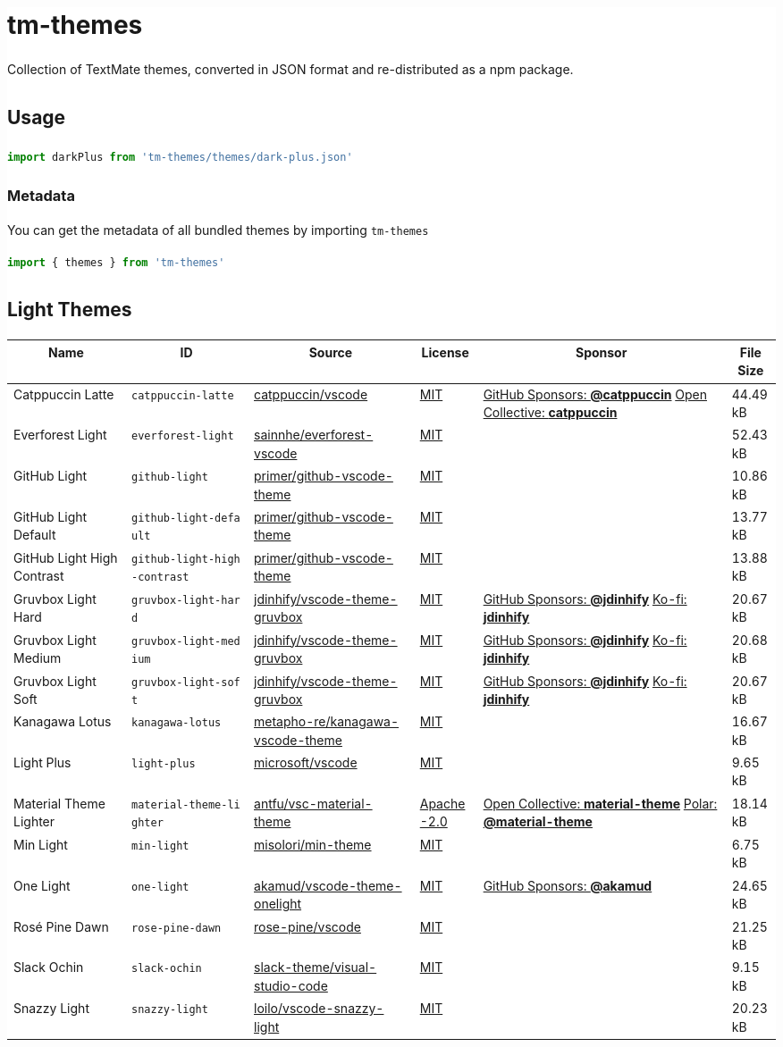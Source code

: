 # tm-themes

Collection of TextMate themes, converted in JSON format and re-distributed as a npm package.

## Usage

```ts
import darkPlus from 'tm-themes/themes/dark-plus.json'
```

### Metadata

You can get the metadata of all bundled themes by importing `tm-themes`

```ts
import { themes } from 'tm-themes'
```



## Light Themes

| Name | ID | Source | License | Sponsor | File Size |
| ---- | -- | ------ | ------- | ------- | --------- |
| Catppuccin Latte | `catppuccin-latte` | [catppuccin/vscode](https://github.com/catppuccin/vscode/blob/4113b4113759e27c24a4fec5b791ed18476f63ed/packages/catppuccin-vsc/package.json) | [MIT](https://raw.githubusercontent.com/catppuccin/vscode/main/LICENSE) | [GitHub Sponsors: **@catppuccin**](https://github.com/sponsors/catppuccin) [Open Collective: **catppuccin**](https://opencollective.com/catppuccin) | 44.49 kB |
| Everforest Light | `everforest-light` | [sainnhe/everforest-vscode](https://github.com/sainnhe/everforest-vscode/blob/b039b30727868d77108ec85f0be66e6d80a9bc1f/themes/everforest-light.json) | [MIT](https://raw.githubusercontent.com/sainnhe/everforest-vscode/master/LICENSE) |  | 52.43 kB |
| GitHub Light | `github-light` | [primer/github-vscode-theme](https://github.com/primer/github-vscode-theme/blob/f7a67d67fc2302a0ec36ddfb7bdd57142f4575e8/src/theme.js) | [MIT](https://raw.githubusercontent.com/primer/github-vscode-theme/main/LICENSE) |  | 10.86 kB |
| GitHub Light Default | `github-light-default` | [primer/github-vscode-theme](https://github.com/primer/github-vscode-theme/blob/f7a67d67fc2302a0ec36ddfb7bdd57142f4575e8/src/theme.js) | [MIT](https://raw.githubusercontent.com/primer/github-vscode-theme/main/LICENSE) |  | 13.77 kB |
| GitHub Light High Contrast | `github-light-high-contrast` | [primer/github-vscode-theme](https://github.com/primer/github-vscode-theme/blob/f7a67d67fc2302a0ec36ddfb7bdd57142f4575e8/src/theme.js) | [MIT](https://raw.githubusercontent.com/primer/github-vscode-theme/main/LICENSE) |  | 13.88 kB |
| Gruvbox Light Hard | `gruvbox-light-hard` | [jdinhify/vscode-theme-gruvbox](https://github.com/jdinhify/vscode-theme-gruvbox/blob/b38cee6f31dbea5cde5b7814ea235c56b6170374/src/main.ts) | [MIT](https://raw.githubusercontent.com/jdinhify/vscode-theme-gruvbox/main/LICENSE) | [GitHub Sponsors: **@jdinhify**](https://github.com/sponsors/jdinhify) [Ko-fi: **jdinhify**](https://ko-fi.com/jdinhify) | 20.67 kB |
| Gruvbox Light Medium | `gruvbox-light-medium` | [jdinhify/vscode-theme-gruvbox](https://github.com/jdinhify/vscode-theme-gruvbox/blob/b38cee6f31dbea5cde5b7814ea235c56b6170374/src/main.ts) | [MIT](https://raw.githubusercontent.com/jdinhify/vscode-theme-gruvbox/main/LICENSE) | [GitHub Sponsors: **@jdinhify**](https://github.com/sponsors/jdinhify) [Ko-fi: **jdinhify**](https://ko-fi.com/jdinhify) | 20.68 kB |
| Gruvbox Light Soft | `gruvbox-light-soft` | [jdinhify/vscode-theme-gruvbox](https://github.com/jdinhify/vscode-theme-gruvbox/blob/b38cee6f31dbea5cde5b7814ea235c56b6170374/src/main.ts) | [MIT](https://raw.githubusercontent.com/jdinhify/vscode-theme-gruvbox/main/LICENSE) | [GitHub Sponsors: **@jdinhify**](https://github.com/sponsors/jdinhify) [Ko-fi: **jdinhify**](https://ko-fi.com/jdinhify) | 20.67 kB |
| Kanagawa Lotus | `kanagawa-lotus` | [metapho-re/kanagawa-vscode-theme](https://github.com/metapho-re/kanagawa-vscode-theme/blob/6ea302d7087c3e37c84a3bfc09225250bb9fc7b9/themes/kanagawa-lotus-color-theme.json) | [MIT](https://raw.githubusercontent.com/metapho-re/kanagawa-vscode-theme/main/LICENSE) |  | 16.67 kB |
| Light Plus | `light-plus` | [microsoft/vscode](https://github.com/microsoft/vscode/blob/09fe3fcbc1514bc35742dc4325d05b7d7adfcad2/extensions/theme-defaults/themes/light_plus.json) | [MIT](https://raw.githubusercontent.com/microsoft/vscode/main/LICENSE.txt) |  | 9.65 kB |
| Material Theme Lighter | `material-theme-lighter` | [antfu/vsc-material-theme](https://github.com/antfu/vsc-material-theme/blob/f09de7a2970defaed43d8e293b4d3ac4e350e71b/src/material.theme.config.ts) | [Apache-2.0](https://raw.githubusercontent.com/antfu/vsc-material-theme/main/LICENSE) | [Open Collective: **material-theme**](https://opencollective.com/material-theme) [Polar: **@material-theme**](https://polar.sh/material-theme) | 18.14 kB |
| Min Light | `min-light` | [misolori/min-theme](https://github.com/misolori/min-theme/blob/4641b5d395b9a3506572ec717e80ae8c7cdaae2a/themes/min-light.json) | [MIT](https://raw.githubusercontent.com/miguelsolorio/min-theme/master/LICENSE) |  | 6.75 kB |
| One Light | `one-light` | [akamud/vscode-theme-onelight](https://github.com/akamud/vscode-theme-onelight/blob/f1ff6b87c6379a22b34354bbf64d355cd2adc611/themes/OneLight.json) | [MIT](https://raw.githubusercontent.com/akamud/vscode-theme-onelight/master/LICENSE) | [GitHub Sponsors: **@akamud**](https://github.com/sponsors/akamud) | 24.65 kB |
| Rosé Pine Dawn | `rose-pine-dawn` | [rose-pine/vscode](https://github.com/rose-pine/vscode/blob/6e9712e2664dbd7743a3e03b2e3fa15a4e1d00a9/themes/rose-pine-dawn-color-theme.json) | [MIT](https://raw.githubusercontent.com/rose-pine/vscode/main/license) |  | 21.25 kB |
| Slack Ochin | `slack-ochin` | [slack-theme/visual-studio-code](https://github.com/slack-theme/visual-studio-code/blob/572452d0da20d384858b28ad14e110ee5daac411/themes/ochin.json) | [MIT](https://raw.githubusercontent.com/slack-theme/visual-studio-code/master/License) |  | 9.15 kB |
| Snazzy Light | `snazzy-light` | [loilo/vscode-snazzy-light](https://github.com/loilo/vscode-snazzy-light/blob/516646af7e1a114871698ce9090182c582899c71/themes/Snazzy-Light-color-theme.json) | [MIT](https://raw.githubusercontent.com/loilo/vscode-snazzy-light/master/LICENSE) |  | 20.23 kB |